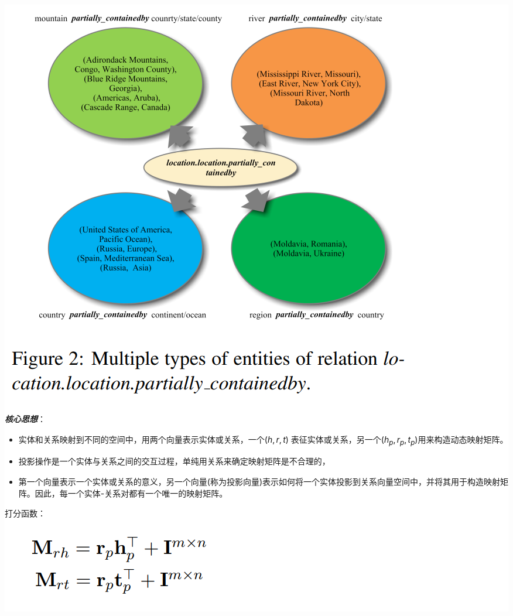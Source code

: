 ![](.kg_images/cb6a005c.png)



***核心思想***：

- 实体和关系映射到不同的空间中，用两个向量表示实体或关系，一个$(h,r,t)$ 表征实体或关系，另一个$(h_p, r_p,t_p)$用来构造动态映射矩阵。

- 投影操作是一个实体与关系之间的交互过程，单纯用关系来确定映射矩阵是不合理的，

- 第一个向量表示一个实体或关系的意义，另一个向量(称为投影向量)表示如何将一个实体投影到关系向量空间中，并将其用于构造映射矩阵。因此，每一个实体-关系对都有一个唯一的映射矩阵。


打分函数：

![](.kg_images/625d945b.png)
